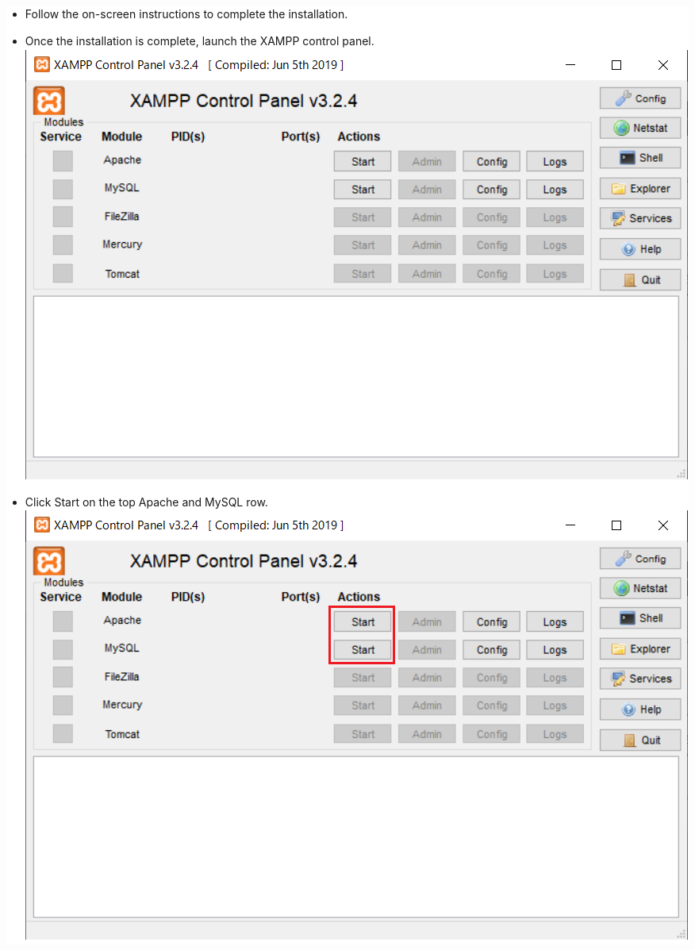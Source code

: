 - Follow the on-screen instructions to complete the installation.

- Once the installation is complete, launch the XAMPP control panel.   
![XAMPP installation screen](img/xampp/xampp3.png)

- Click Start on the top Apache and MySQL row.  
![XAMPP installation screen](img/xampp/xampp4.png)
